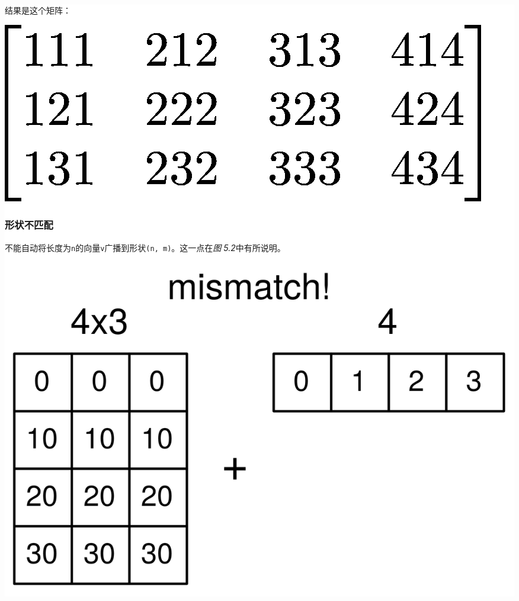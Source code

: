 结果是这个矩阵：

![](img/9f0e0965-3ef7-48ff-9dbf-25c7ab17f013.png)

### 形状不匹配

不能自动将长度为`n`的向量`v`广播到形状`(n, m)`。这一点在*图 5.2*中有所说明。

![](img/6c77c88d-e3f2-4a51-a36b-d8ce883f6059.png)

